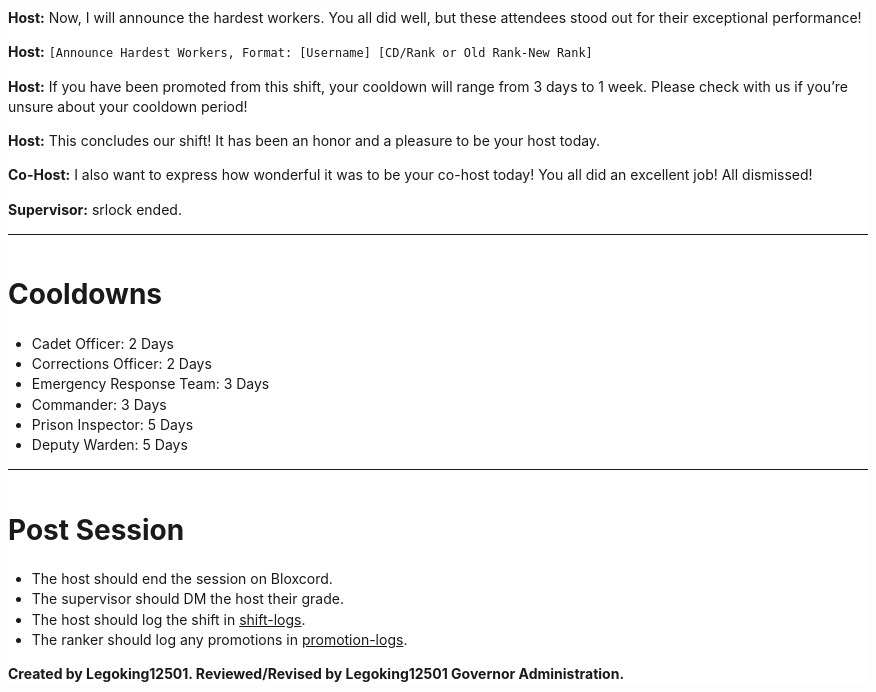 **Host:** Now, I will announce the hardest workers. You all did well, but these attendees stood out for their exceptional performance!

**Host:** `[Announce Hardest Workers, Format: [Username] [CD/Rank or Old Rank-New Rank]`

**Host:** If you have been promoted from this shift, your cooldown will range from 3 days to 1 week. Please check with us if you’re unsure about your cooldown period!

**Host:** This concludes our shift! It has been an honor and a pleasure to be your host today.

**Co-Host:** I also want to express how wonderful it was to be your co-host today! You all did an excellent job! All dismissed!

**Supervisor:** srlock ended.

---

# **Cooldowns**
* Cadet Officer: 2 Days
* Corrections Officer: 2 Days
* Emergency Response Team: 3 Days
* Commander: 3 Days
* Prison Inspector: 5 Days
* Deputy Warden: 5 Days

---

# **Post Session**
* The host should end the session on Bloxcord.
* The supervisor should DM the host their grade.
* The host should log the shift in [shift-logs](https://discord.com/channels/752736840615854082/752736841739796494).
* The ranker should log any promotions in [promotion-logs](https://discord.com/channels/752736840615854082/752736841739796496).

**Created by Legoking12501. Reviewed/Revised by Legoking12501 Governor Administration.**
